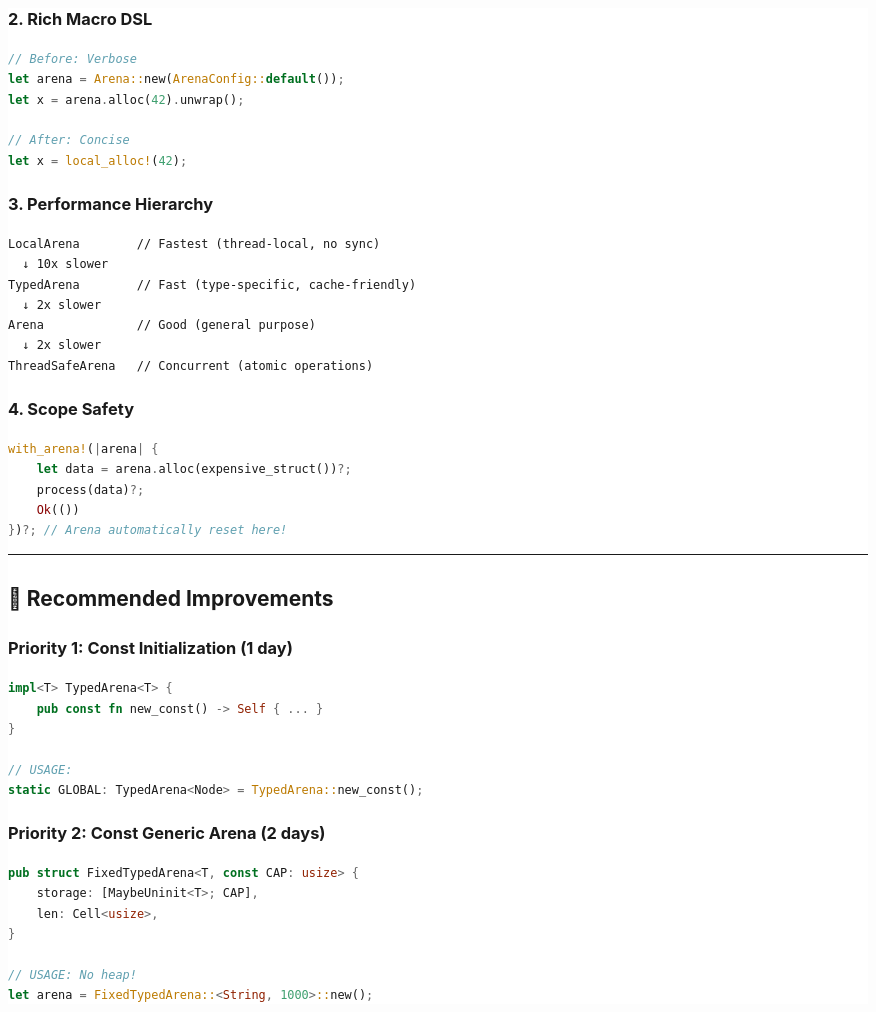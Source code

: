 ### 2. **Rich Macro DSL**

```rust
// Before: Verbose
let arena = Arena::new(ArenaConfig::default());
let x = arena.alloc(42).unwrap();

// After: Concise
let x = local_alloc!(42);
```

### 3. **Performance Hierarchy**

```
LocalArena        // Fastest (thread-local, no sync)
  ↓ 10x slower
TypedArena        // Fast (type-specific, cache-friendly)
  ↓ 2x slower  
Arena             // Good (general purpose)
  ↓ 2x slower
ThreadSafeArena   // Concurrent (atomic operations)
```

### 4. **Scope Safety**

```rust
with_arena!(|arena| {
    let data = arena.alloc(expensive_struct())?;
    process(data)?;
    Ok(())
})?; // Arena automatically reset here!
```

---

## 🚀 Recommended Improvements

### Priority 1: Const Initialization (1 day)

```rust
impl<T> TypedArena<T> {
    pub const fn new_const() -> Self { ... }
}

// USAGE:
static GLOBAL: TypedArena<Node> = TypedArena::new_const();
```

### Priority 2: Const Generic Arena (2 days)

```rust
pub struct FixedTypedArena<T, const CAP: usize> {
    storage: [MaybeUninit<T>; CAP],
    len: Cell<usize>,
}

// USAGE: No heap!
let arena = FixedTypedArena::<String, 1000>::new();
```
